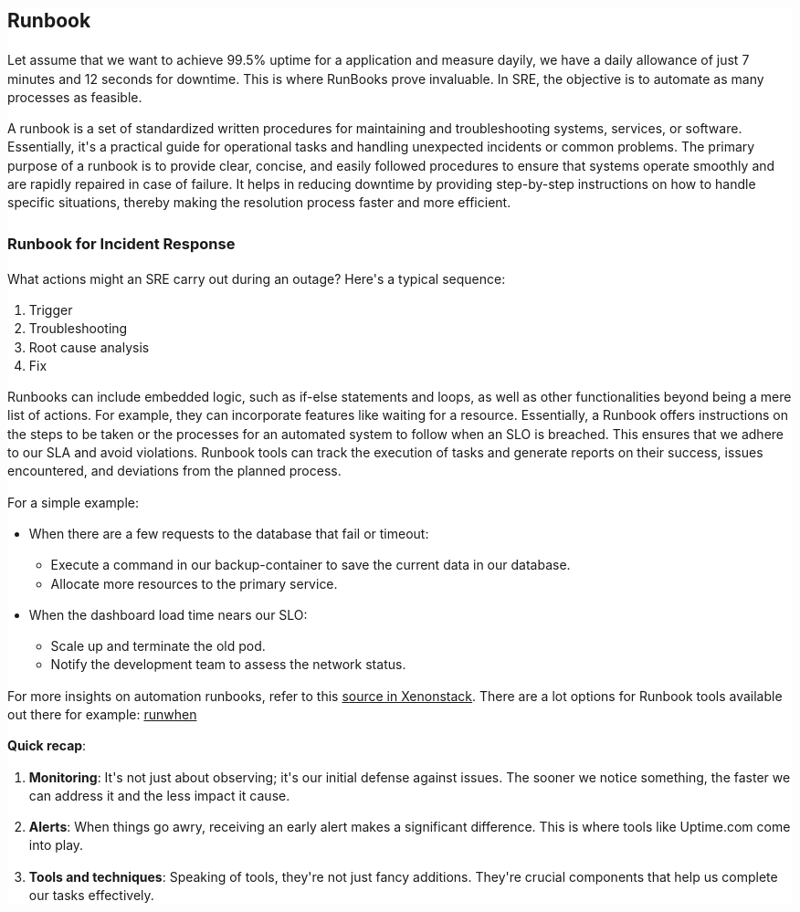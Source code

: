 ## Runbook
Let assume that we want to achieve 99.5% uptime for a application and measure dayily, we have a daily allowance of just 7 minutes and 12 seconds for downtime. This is where RunBooks prove invaluable. In SRE, the objective is to automate as many processes as feasible. 

A runbook is a set of standardized written procedures for maintaining and troubleshooting systems, services, or software. Essentially, it's a practical guide for operational tasks and handling unexpected incidents or common problems. The primary purpose of a runbook is to provide clear, concise, and easily followed procedures to ensure that systems operate smoothly and are rapidly repaired in case of failure. It helps in reducing downtime by providing step-by-step instructions on how to handle specific situations, thereby making the resolution process faster and more efficient.

### Runbook for Incident Response

What actions might an SRE carry out during an outage? Here's a typical sequence:

1. Trigger
2. Troubleshooting
3. Root cause analysis
4. Fix

Runbooks can include embedded logic, such as if-else statements and loops, as well as other functionalities beyond being a mere list of actions. For example, they can incorporate features like waiting for a resource. Essentially, a Runbook offers instructions on the steps to be taken or the processes for an automated system to follow when an SLO is breached. This ensures that we adhere to our SLA and avoid violations. Runbook tools can track the execution of tasks and generate reports on their success, issues encountered, and deviations from the planned process. 

For a simple example: 

- When there are a few requests to the database that fail or timeout:
  - Execute a command in our backup-container to save the current data in our database.
  - Allocate more resources to the primary service.

- When the dashboard load time nears our SLO:
  - Scale up and terminate the old pod.
  - Notify the development team to assess the network status.

For more insights on automation runbooks, refer to this [source in Xenonstack](https://www.xenonstack.com/insights/automation-runbook-for-sre).
There are a lot options for Runbook tools available out there for example: [runwhen](https://www.runwhen.com/) 




**Quick recap**:
1. **Monitoring**: It's not just about observing; it's our initial defense against issues. The sooner we notice something, the faster we can address it and the less impact it cause.

2. **Alerts**: When things go awry, receiving an early alert makes a significant difference. This is where tools like Uptime.com come into play.
3. **Tools and techniques**: Speaking of tools, they're not just fancy additions. They're crucial components that help us complete our tasks effectively.